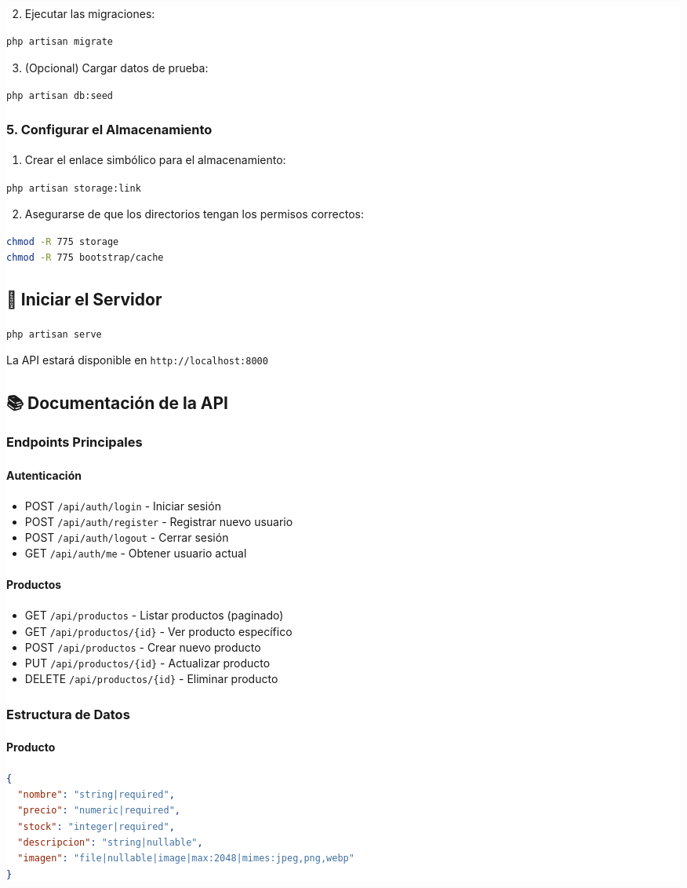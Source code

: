2. Ejecutar las migraciones:
```bash
php artisan migrate
```

3. (Opcional) Cargar datos de prueba:
```bash
php artisan db:seed
```

### 5. Configurar el Almacenamiento

1. Crear el enlace simbólico para el almacenamiento:
```bash
php artisan storage:link
```

2. Asegurarse de que los directorios tengan los permisos correctos:
```bash
chmod -R 775 storage
chmod -R 775 bootstrap/cache
```

## 🚀 Iniciar el Servidor

```bash
php artisan serve
```

La API estará disponible en `http://localhost:8000`

## 📚 Documentación de la API

### Endpoints Principales

#### Autenticación
- POST `/api/auth/login` - Iniciar sesión
- POST `/api/auth/register` - Registrar nuevo usuario
- POST `/api/auth/logout` - Cerrar sesión
- GET `/api/auth/me` - Obtener usuario actual

#### Productos
- GET `/api/productos` - Listar productos (paginado)
- GET `/api/productos/{id}` - Ver producto específico
- POST `/api/productos` - Crear nuevo producto
- PUT `/api/productos/{id}` - Actualizar producto
- DELETE `/api/productos/{id}` - Eliminar producto

### Estructura de Datos

#### Producto
```json
{
  "nombre": "string|required",
  "precio": "numeric|required",
  "stock": "integer|required",
  "descripcion": "string|nullable",
  "imagen": "file|nullable|image|max:2048|mimes:jpeg,png,webp"
}
```
